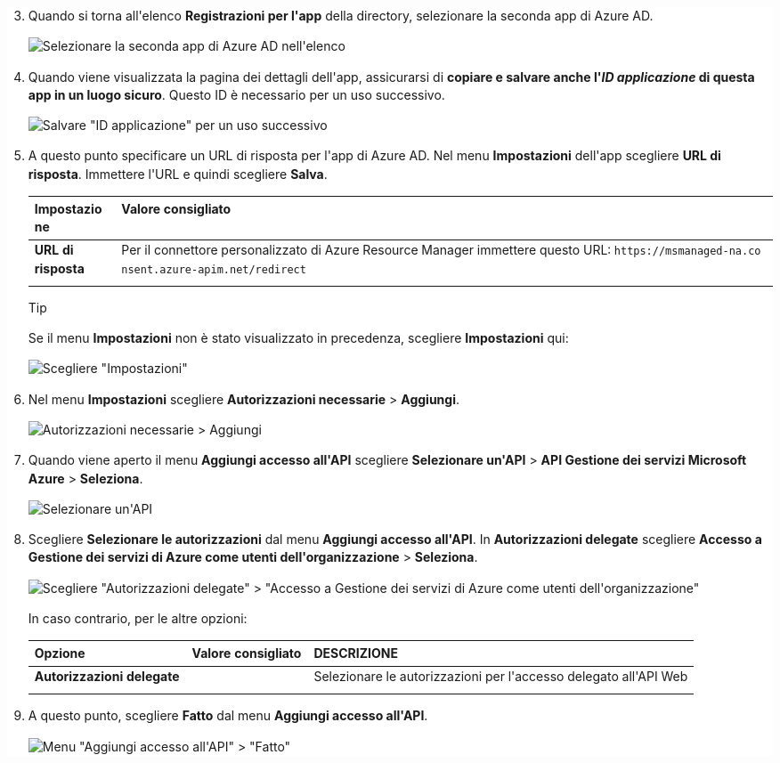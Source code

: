 3. Quando si torna all'elenco **Registrazioni per l'app** della directory, selezionare la seconda app di Azure AD.

   ![Selezionare la seconda app di Azure AD nell'elenco](./media/custom-connector-azure-active-directory-authentication/app2-registration-created.png)

4. Quando viene visualizzata la pagina dei dettagli dell'app, assicurarsi di **copiare e salvare anche l'*ID applicazione* di questa app in un luogo sicuro**. Questo ID è necessario per un uso successivo.

   ![Salvare "ID applicazione" per un uso successivo](./media/custom-connector-azure-active-directory-authentication/application-id-app2.png)

5. A questo punto specificare un URL di risposta per l'app di Azure AD. Nel menu **Impostazioni** dell'app scegliere **URL di risposta**. Immettere l'URL e quindi scegliere **Salva**.

   | Impostazione | Valore consigliato | 
   | ------- | --------------- | 
   | **URL di risposta** | Per il connettore personalizzato di Azure Resource Manager immettere questo URL: `https://msmanaged-na.consent.azure-apim.net/redirect` | 
   ||| 

   > [!TIP]
   > Se il menu **Impostazioni** non è stato visualizzato in precedenza, scegliere **Impostazioni** qui:
   >
   > ![Scegliere "Impostazioni"](./media/custom-connector-azure-active-directory-authentication/show-app2-settings-menu.png)

6. Nel menu **Impostazioni** scegliere **Autorizzazioni necessarie** > **Aggiungi**.

   ![Autorizzazioni necessarie > Aggiungi](./media/custom-connector-azure-active-directory-authentication/add-api-access1-select-permissions.png)

7. Quando viene aperto il menu **Aggiungi accesso all'API** scegliere **Selezionare un'API** > 
**API Gestione dei servizi Microsoft Azure** > **Seleziona**.

   ![Selezionare un'API](./media/custom-connector-azure-active-directory-authentication/add-api-access2-select-api.png)

8. Scegliere **Selezionare le autorizzazioni** dal menu **Aggiungi accesso all'API**. In **Autorizzazioni delegate** scegliere **Accesso a Gestione dei servizi di Azure come utenti dell'organizzazione** > **Seleziona**.

   ![Scegliere "Autorizzazioni delegate" > "Accesso a Gestione dei servizi di Azure come utenti dell'organizzazione"](./media/custom-connector-azure-active-directory-authentication/add-api-access3-select-permissions.png)

   In caso contrario, per le altre opzioni:

   | Opzione | Valore consigliato | DESCRIZIONE | 
   | ------ | --------------- | ----------- | 
   | **Autorizzazioni delegate** | | Selezionare le autorizzazioni per l'accesso delegato all'API Web | 
   |||| 

9. A questo punto, scegliere **Fatto** dal menu **Aggiungi accesso all'API**.

   ![Menu "Aggiungi accesso all'API" > "Fatto"](./media/custom-connector-azure-active-directory-authentication/add-api-access4-done.png)
